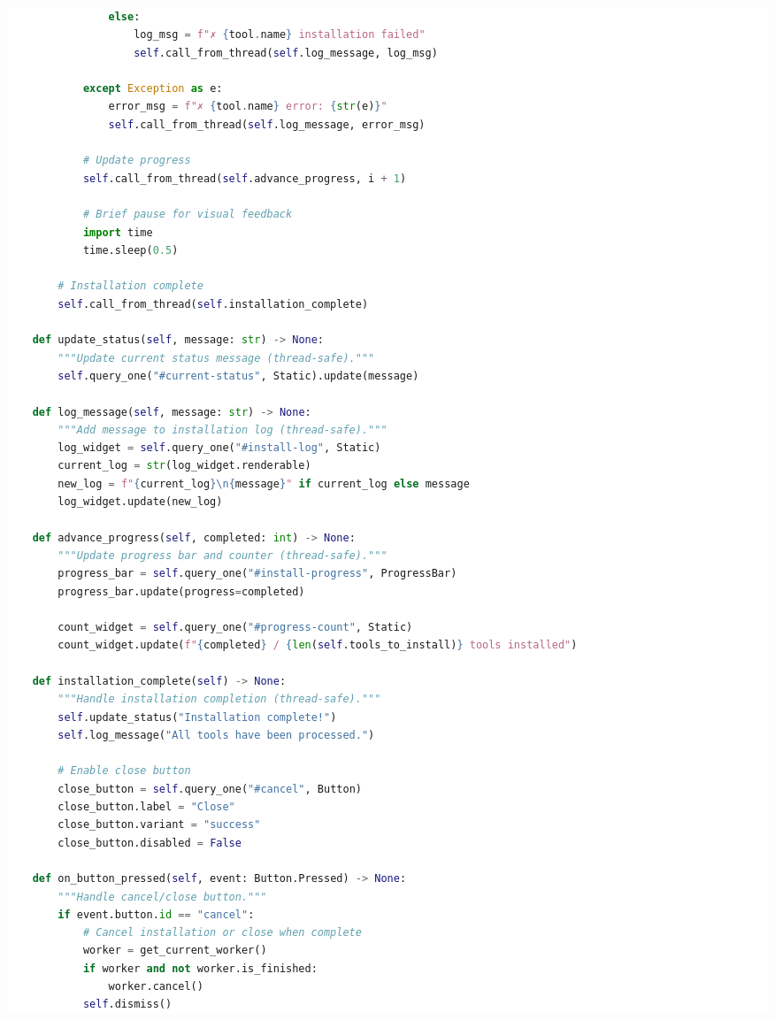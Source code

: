 ```python
                else:
                    log_msg = f"✗ {tool.name} installation failed"  
                    self.call_from_thread(self.log_message, log_msg)
                    
            except Exception as e:
                error_msg = f"✗ {tool.name} error: {str(e)}"
                self.call_from_thread(self.log_message, error_msg)
            
            # Update progress
            self.call_from_thread(self.advance_progress, i + 1)
            
            # Brief pause for visual feedback
            import time
            time.sleep(0.5)
        
        # Installation complete
        self.call_from_thread(self.installation_complete)
    
    def update_status(self, message: str) -> None:
        """Update current status message (thread-safe)."""
        self.query_one("#current-status", Static).update(message)
    
    def log_message(self, message: str) -> None:
        """Add message to installation log (thread-safe)."""
        log_widget = self.query_one("#install-log", Static)
        current_log = str(log_widget.renderable)
        new_log = f"{current_log}\n{message}" if current_log else message
        log_widget.update(new_log)
    
    def advance_progress(self, completed: int) -> None:
        """Update progress bar and counter (thread-safe)."""
        progress_bar = self.query_one("#install-progress", ProgressBar)
        progress_bar.update(progress=completed)
        
        count_widget = self.query_one("#progress-count", Static) 
        count_widget.update(f"{completed} / {len(self.tools_to_install)} tools installed")
    
    def installation_complete(self) -> None:
        """Handle installation completion (thread-safe)."""
        self.update_status("Installation complete!")
        self.log_message("All tools have been processed.")
        
        # Enable close button
        close_button = self.query_one("#cancel", Button)
        close_button.label = "Close"
        close_button.variant = "success"
        close_button.disabled = False
    
    def on_button_pressed(self, event: Button.Pressed) -> None:
        """Handle cancel/close button."""
        if event.button.id == "cancel":
            # Cancel installation or close when complete
            worker = get_current_worker()
            if worker and not worker.is_finished:
                worker.cancel()
            self.dismiss()
```
